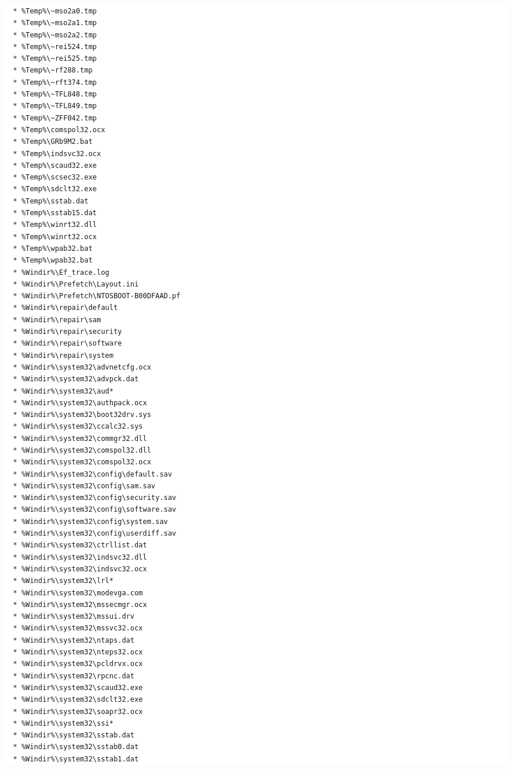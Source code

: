 	  * %Temp%\~mso2a0.tmp
	  * %Temp%\~mso2a1.tmp
	  * %Temp%\~mso2a2.tmp
	  * %Temp%\~rei524.tmp
	  * %Temp%\~rei525.tmp
	  * %Temp%\~rf288.tmp
	  * %Temp%\~rft374.tmp
	  * %Temp%\~TFL848.tmp
	  * %Temp%\~TFL849.tmp
	  * %Temp%\~ZFF042.tmp
	  * %Temp%\comspol32.ocx
	  * %Temp%\GRb9M2.bat
	  * %Temp%\indsvc32.ocx
	  * %Temp%\scaud32.exe
	  * %Temp%\scsec32.exe
	  * %Temp%\sdclt32.exe
	  * %Temp%\sstab.dat
	  * %Temp%\sstab15.dat
	  * %Temp%\winrt32.dll
	  * %Temp%\winrt32.ocx
	  * %Temp%\wpab32.bat
	  * %Temp%\wpab32.bat
	  * %Windir%\Ef_trace.log
	  * %Windir%\Prefetch\Layout.ini
	  * %Windir%\Prefetch\NTOSBOOT-B00DFAAD.pf
	  * %Windir%\repair\default
	  * %Windir%\repair\sam
	  * %Windir%\repair\security
	  * %Windir%\repair\software
	  * %Windir%\repair\system
	  * %Windir%\system32\advnetcfg.ocx
	  * %Windir%\system32\advpck.dat
	  * %Windir%\system32\aud*
	  * %Windir%\system32\authpack.ocx
	  * %Windir%\system32\boot32drv.sys
	  * %Windir%\system32\ccalc32.sys
	  * %Windir%\system32\commgr32.dll
	  * %Windir%\system32\comspol32.dll
	  * %Windir%\system32\comspol32.ocx
	  * %Windir%\system32\config\default.sav
	  * %Windir%\system32\config\sam.sav
	  * %Windir%\system32\config\security.sav
	  * %Windir%\system32\config\software.sav
	  * %Windir%\system32\config\system.sav
	  * %Windir%\system32\config\userdiff.sav
	  * %Windir%\system32\ctrllist.dat
	  * %Windir%\system32\indsvc32.dll
	  * %Windir%\system32\indsvc32.ocx
	  * %Windir%\system32\lrl*
	  * %Windir%\system32\modevga.com
	  * %Windir%\system32\mssecmgr.ocx
	  * %Windir%\system32\mssui.drv
	  * %Windir%\system32\mssvc32.ocx
	  * %Windir%\system32\ntaps.dat
	  * %Windir%\system32\nteps32.ocx
	  * %Windir%\system32\pcldrvx.ocx
	  * %Windir%\system32\rpcnc.dat
	  * %Windir%\system32\scaud32.exe
	  * %Windir%\system32\sdclt32.exe
	  * %Windir%\system32\soapr32.ocx
	  * %Windir%\system32\ssi*
	  * %Windir%\system32\sstab.dat
	  * %Windir%\system32\sstab0.dat
	  * %Windir%\system32\sstab1.dat